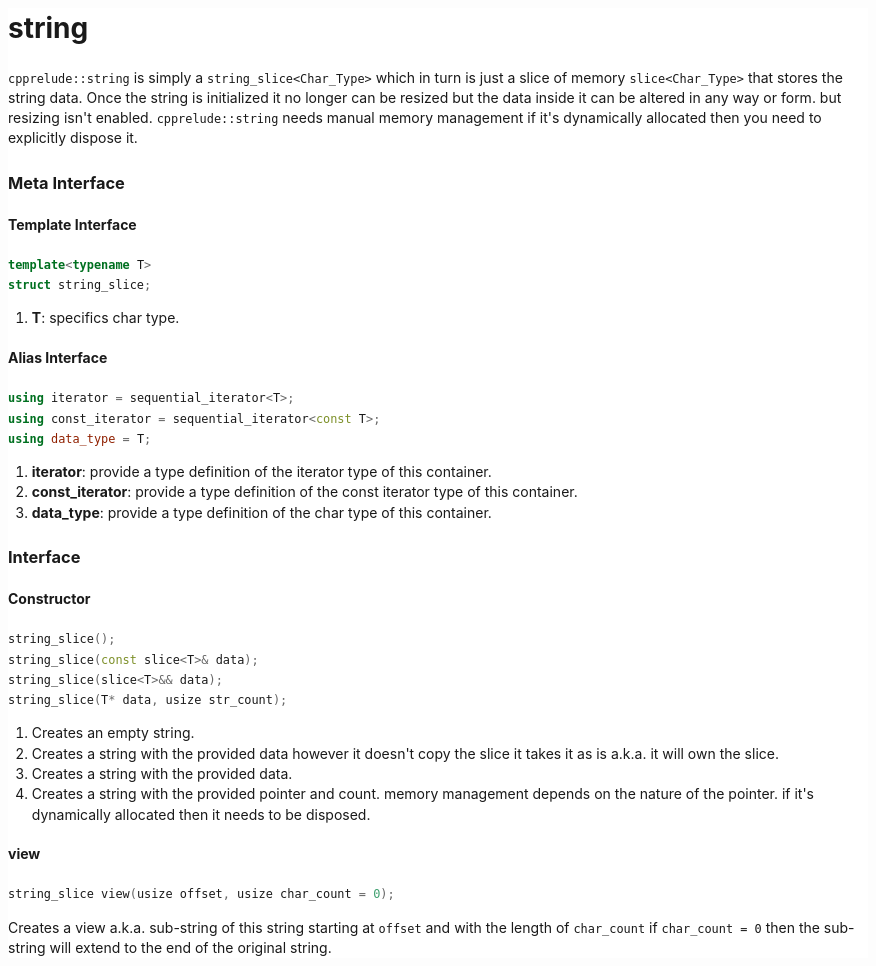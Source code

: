 # string

`cpprelude::string` is simply a `string_slice<Char_Type>` which in turn is just a slice of memory `slice<Char_Type>` that stores the string data. Once the string is initialized it no longer can be resized but the data inside it can be altered in any way or form. but resizing isn't enabled.
`cpprelude::string` needs manual memory management if it's dynamically allocated then you need to explicitly dispose it.

### Meta Interface

#### Template Interface

```c++
template<typename T>
struct string_slice;
```

1. **T**: specifics char type.

#### Alias Interface

```C++
using iterator = sequential_iterator<T>;
using const_iterator = sequential_iterator<const T>;
using data_type = T;
```

1. **iterator**: provide a type definition of the iterator type of this container.
2. **const_iterator**: provide a type definition of the const iterator type of this container.
3. **data_type**: provide a type definition of the char type of this container.

### Interface
#### Constructor
```C++
string_slice();
string_slice(const slice<T>& data);
string_slice(slice<T>&& data);
string_slice(T* data, usize str_count);
```

1. Creates an empty string.
2. Creates a string with the provided data however it doesn't copy the slice it takes it as is a.k.a. it will own the slice.
3. Creates a string with the provided data.
4. Creates a string with the provided pointer and count. memory management depends on the nature of the pointer. if it's dynamically allocated then it needs to be disposed.

#### view

```C++
string_slice view(usize offset, usize char_count = 0);
```

Creates a view a.k.a. sub-string of this string starting at `offset` and with the length of `char_count` if `char_count = 0` then the sub-string will extend to the end of the original string.
